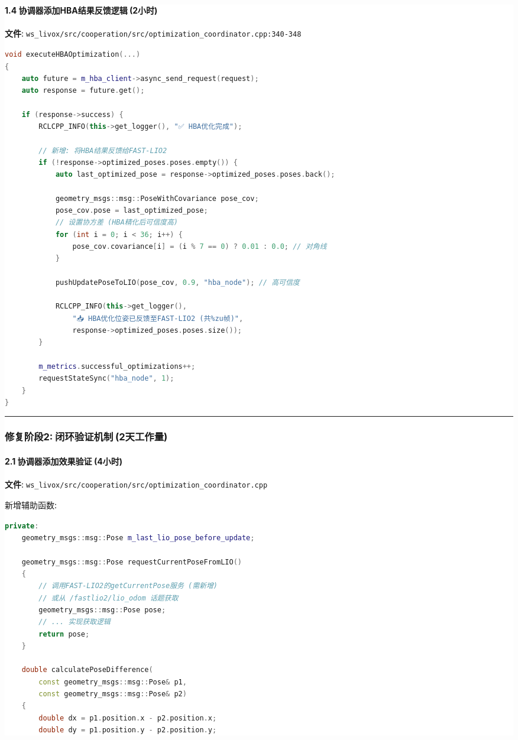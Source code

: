 
#### 1.4 协调器添加HBA结果反馈逻辑 (2小时)

**文件**: `ws_livox/src/cooperation/src/optimization_coordinator.cpp:340-348`

```cpp
void executeHBAOptimization(...)
{
    auto future = m_hba_client->async_send_request(request);
    auto response = future.get();

    if (response->success) {
        RCLCPP_INFO(this->get_logger(), "✅ HBA优化完成");

        // 新增: 将HBA结果反馈给FAST-LIO2
        if (!response->optimized_poses.poses.empty()) {
            auto last_optimized_pose = response->optimized_poses.poses.back();

            geometry_msgs::msg::PoseWithCovariance pose_cov;
            pose_cov.pose = last_optimized_pose;
            // 设置协方差 (HBA精化后可信度高)
            for (int i = 0; i < 36; i++) {
                pose_cov.covariance[i] = (i % 7 == 0) ? 0.01 : 0.0; // 对角线
            }

            pushUpdatePoseToLIO(pose_cov, 0.9, "hba_node"); // 高可信度

            RCLCPP_INFO(this->get_logger(),
                "📥 HBA优化位姿已反馈至FAST-LIO2 (共%zu帧)",
                response->optimized_poses.poses.size());
        }

        m_metrics.successful_optimizations++;
        requestStateSync("hba_node", 1);
    }
}
```

---

### 修复阶段2: 闭环验证机制 (2天工作量)

#### 2.1 协调器添加效果验证 (4小时)

**文件**: `ws_livox/src/cooperation/src/optimization_coordinator.cpp`

新增辅助函数:
```cpp
private:
    geometry_msgs::msg::Pose m_last_lio_pose_before_update;

    geometry_msgs::msg::Pose requestCurrentPoseFromLIO()
    {
        // 调用FAST-LIO2的getCurrentPose服务 (需新增)
        // 或从 /fastlio2/lio_odom 话题获取
        geometry_msgs::msg::Pose pose;
        // ... 实现获取逻辑
        return pose;
    }

    double calculatePoseDifference(
        const geometry_msgs::msg::Pose& p1,
        const geometry_msgs::msg::Pose& p2)
    {
        double dx = p1.position.x - p2.position.x;
        double dy = p1.position.y - p2.position.y;
```